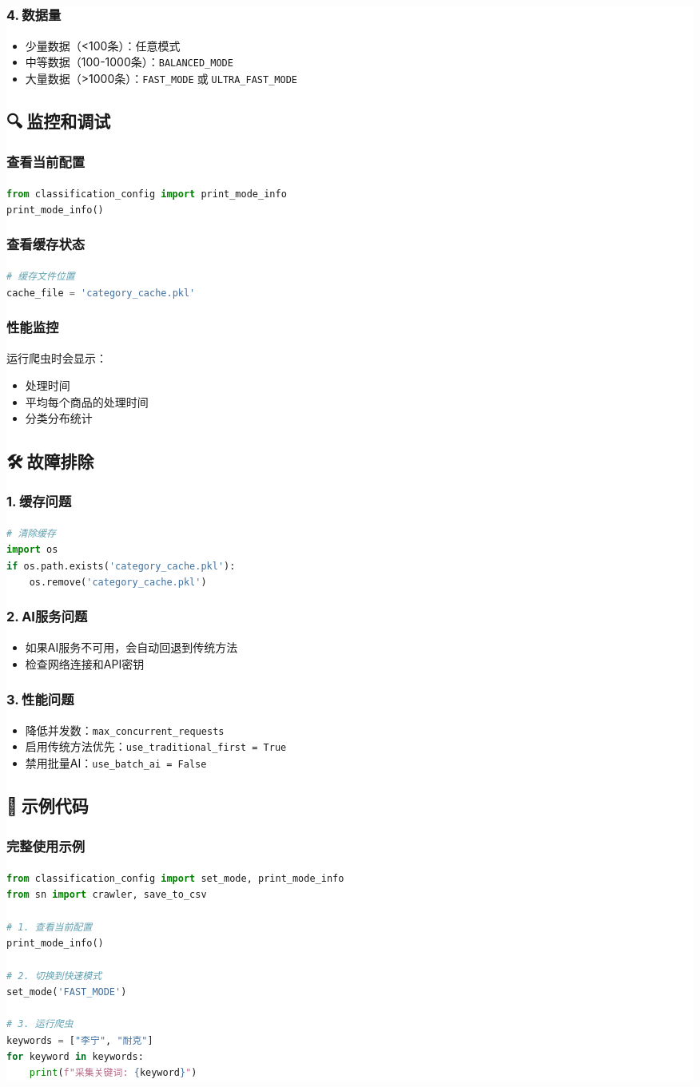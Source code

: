 ### 4. 数据量
- 少量数据（<100条）：任意模式
- 中等数据（100-1000条）：`BALANCED_MODE`
- 大量数据（>1000条）：`FAST_MODE` 或 `ULTRA_FAST_MODE`

## 🔍 监控和调试

### 查看当前配置
```python
from classification_config import print_mode_info
print_mode_info()
```

### 查看缓存状态
```python
# 缓存文件位置
cache_file = 'category_cache.pkl'
```

### 性能监控
运行爬虫时会显示：
- 处理时间
- 平均每个商品的处理时间
- 分类分布统计

## 🛠️ 故障排除

### 1. 缓存问题
```python
# 清除缓存
import os
if os.path.exists('category_cache.pkl'):
    os.remove('category_cache.pkl')
```

### 2. AI服务问题
- 如果AI服务不可用，会自动回退到传统方法
- 检查网络连接和API密钥

### 3. 性能问题
- 降低并发数：`max_concurrent_requests`
- 启用传统方法优先：`use_traditional_first = True`
- 禁用批量AI：`use_batch_ai = False`

## 📝 示例代码

### 完整使用示例
```python
from classification_config import set_mode, print_mode_info
from sn import crawler, save_to_csv

# 1. 查看当前配置
print_mode_info()

# 2. 切换到快速模式
set_mode('FAST_MODE')

# 3. 运行爬虫
keywords = ["李宁", "耐克"]
for keyword in keywords:
    print(f"采集关键词: {keyword}")
```
